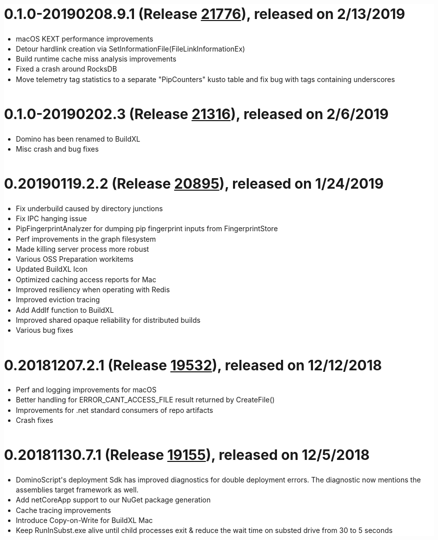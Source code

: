 # 0.1.0-20190208.9.1 (Release [21776](https://dev.azure.com/mseng/Domino/_apps/hub/ms.vss-releaseManagement-web.cd-release-progress?_a=release-pipeline-progress&releaseId=21776)), released on 2/13/2019
- macOS KEXT performance improvements
- Detour hardlink creation via SetInformationFile(FileLinkInformationEx)
- Build runtime cache miss analysis improvements
- Fixed a crash around RocksDB
- Move telemetry tag statistics to a separate "PipCounters" kusto table and fix bug with tags containing underscores


# 0.1.0-20190202.3 (Release [21316](https://dev.azure.com/mseng/Domino/_apps/hub/ms.vss-releaseManagement-web.cd-release-progress?_a=release-pipeline-progress&releaseId=21316)), released on 2/6/2019
- Domino has been renamed to BuildXL
- Misc crash and bug fixes

# 0.20190119.2.2 (Release [20895](https://dev.azure.com/mseng/domino/_release_a=release-pipeline-progress&releaseId=20895)), released on 1/24/2019
- Fix underbuild caused by directory junctions
- Fix IPC hanging issue
- PipFingerprintAnalyzer for dumping pip fingerprint inputs from FingerprintStore
- Perf improvements in the graph filesystem
- Made killing server process more robust
- Various OSS Preparation workitems
- Updated BuildXL Icon
- Optimized caching access reports for Mac
- Improved resiliency when operating with Redis
- Improved eviction tracing
- Add AddIf function to BuildXL
- Improved shared opaque reliability for distributed builds
- Various bug fixes

# 0.20181207.2.1 (Release [19532](https://dev.azure.com/mseng/domino/_releasereleaseId=19532&_a=release-pipeline-progress)), released on 12/12/2018
- Perf and logging improvements for macOS
- Better handling for ERROR_CANT_ACCESS_FILE result returned by CreateFile()
- Improvements for .net standard consumers of repo artifacts
- Crash fixes

# 0.20181130.7.1 (Release [19155](https://dev.azure.com/mseng/domino/_releasereleaseId=19155&_a=release-pipeline-progress)), released on 12/5/2018
- DominoScript's deployment Sdk has improved diagnostics for double deployment errors. The diagnostic now mentions the assemblies target framework as well.
- Add netCoreApp support to our NuGet package generation
- Cache tracing improvements
- Introduce Copy-on-Write for BuildXL Mac
- Keep RunInSubst.exe alive until child processes exit & reduce the wait time on substed drive from 30 to 5 seconds
